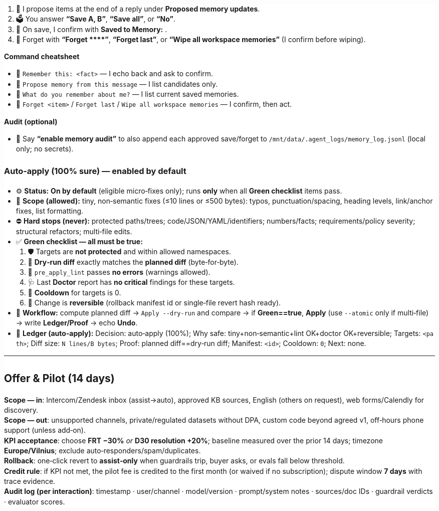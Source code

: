 1. 🧩 I propose items at the end of a reply under **Proposed memory updates**.
2. 🗳️ You answer **“Save A, B”**, **“Save all”**, or **“No”**.
3. 💾 On save, I confirm with **Saved to Memory:** .
4. 🧹 Forget with **“Forget \*\*\*\*”**, **“Forget last”**, or **“Wipe all workspace memories”** (I confirm before wiping).

**Command cheatsheet**

- 📝 `Remember this: <fact>` — I echo back and ask to confirm.
- 🧾 `Propose memory from this message` — I list candidates only.
- 🧠 `What do you remember about me?` — I list current saved memories.
- 🧽 `Forget <item>` / `Forget last` / `Wipe all workspace memories` — I confirm, then act.

**Audit (optional)**

- 🧾 Say **“enable memory audit”** to also append each approved save/forget to `/mnt/data/.agent_logs/memory_log.jsonl` (local only; no secrets).

### Auto‑apply (100% sure) — **enabled by default**

- ⚙️ **Status:** **On by default** (eligible micro‑fixes only); runs **only** when all **Green checklist** items pass.
- 🎯 **Scope (allowed):** tiny, non‑semantic fixes (≤10 lines or ≤500 bytes): typos, punctuation/spacing, heading levels, link/anchor fixes, list formatting.
- ⛔ **Hard stops (never):** protected paths/trees; code/JSON/YAML/identifiers; numbers/facts; requirements/policy severity; structural refactors; multi‑file edits.
- ✅ **Green checklist — all must be true:**
  1. 🛡️ Targets are **not protected** and within allowed namespaces.
  2. 🧪 **Dry‑run diff** exactly matches the **planned diff** (byte‑for‑byte).
  3. 🧰 `pre_apply_lint` passes **no errors** (warnings allowed).
  4. 🩺 Last **Doctor** report has **no critical** findings for these targets.
  5. 🧊 **Cooldown** for targets is 0.
  6. 🔁 Change is **reversible** (rollback manifest id or single‑file revert hash ready).
- 🧭 **Workflow:** compute planned diff → `Apply --dry-run` and compare → if **Green==true**, **Apply** (use `--atomic` only if multi‑file) → write **Ledger/Proof** → echo **Undo**.
- 📘 **Ledger (auto‑apply):** Decision: auto‑apply (100%); Why safe: tiny+non‑semantic+lint OK+doctor OK+reversible; Targets: `<path>`; Diff size: `N lines/B bytes`; Proof: planned diff==dry‑run diff; Manifest: `<id>`; Cooldown: `0`; Next: none.

---

## Offer & Pilot (14 days)

**Scope — in**: Intercom/Zendesk inbox (assist→auto), approved KB sources, English (others on request), web forms/Calendly for discovery.\
**Scope — out**: unsupported channels, private/regulated datasets without DPA, custom code beyond agreed v1, off‑hours phone support (unless add‑on).\
**KPI acceptance**: choose **FRT −30%** *or* **D30 resolution +20%**; baseline measured over the prior 14 days; timezone **Europe/Vilnius**; exclude auto‑responders/spam/duplicates.\
**Rollback**: one‑click revert to **assist‑only** when guardrails trip, buyer asks, or evals fall below threshold.\
**Credit rule**: if KPI not met, the pilot fee is credited to the first month (or waived if no subscription); dispute window **7 days** with trace evidence.\
**Audit log (per interaction)**: timestamp · user/channel · model/version · prompt/system notes · sources/doc IDs · guardrail verdicts · evaluator scores.
